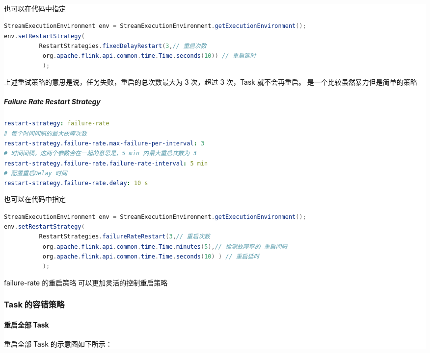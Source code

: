 也可以在代码中指定


```java
StreamExecutionEnvironment env = StreamExecutionEnvironment.getExecutionEnvironment();
env.setRestartStrategy(
          RestartStrategies.fixedDelayRestart(3,// 重启次数
           org.apache.flink.api.common.time.Time.seconds(10)) // 重启延时
           );
```

上述重试策略的意思是说，任务失败，重启的总次数最大为 3 次，超过 3 次，Task 就不会再重启。
是一个比较虽然暴力但是简单的策略

##### Failure Rate Restart Strategy

```yml
restart-strategy: failure-rate
# 每个时间间隔的最大故障次数
restart-strategy.failure-rate.max-failure-per-interval: 3
# 时间间隔。这两个参数合在一起的意思是，5 min 内最大重启次数为 3 
restart-strategy.failure-rate.failure-rate-interval: 5 min
# 配置重启Delay 时间
restart-strategy.failure-rate.delay: 10 s
```

也可以在代码中指定


```java
StreamExecutionEnvironment env = StreamExecutionEnvironment.getExecutionEnvironment();
env.setRestartStrategy(
          RestartStrategies.failureRateRestart(3,// 重启次数
           org.apache.flink.api.common.time.Time.minutes(5),// 检测故障率的 重启间隔
           org.apache.flink.api.common.time.Time.seconds(10) ) // 重启延时
           );
```

failure-rate 的重启策略 可以更加灵活的控制重启策略

### Task 的容错策略

#### 重启全部 Task

重启全部 Task 的示意图如下所示：
